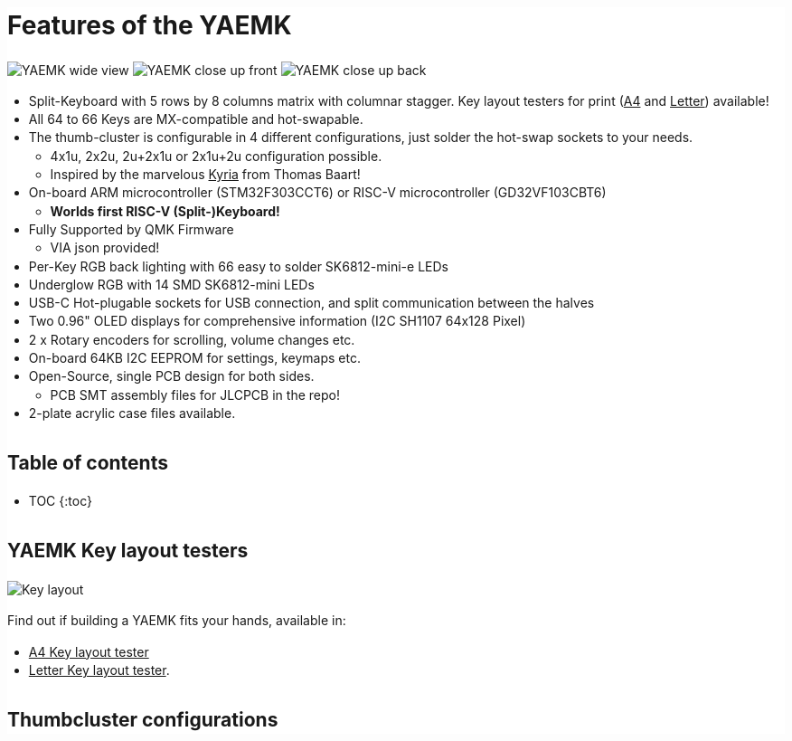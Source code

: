 

# Features of the YAEMK

![YAEMK wide view](images/1_yaemk_wide.webp)
![YAEMK close up front](images/2_yaemk_close_up_rgb_front.webp)
![YAEMK close up back](images/4_yaemk_close_up_rgb_back.webp)

* Split-Keyboard with 5 rows by 8 columns matrix with columnar stagger.
  Key layout testers for print ([A4](yaemk_layout_tester_a4.pdf)
  and [Letter](yaemk_layout_tester_letter.pdf)) available!
* All 64 to 66 Keys are MX-compatible and hot-swapable.
* The thumb-cluster is configurable in 4 different configurations,
  just solder the hot-swap sockets to your needs.
  * 4x1u, 2x2u, 2u+2x1u or 2x1u+2u configuration possible.
  * Inspired by the marvelous [Kyria](
    https://splitkb.com/collections/keyboard-kits/products/kyria-pcb-kit)
    from Thomas Baart!
* On-board ARM microcontroller (STM32F303CCT6) or RISC-V microcontroller (GD32VF103CBT6)
  * **Worlds first RISC-V (Split-)Keyboard!**
* Fully Supported by QMK Firmware
  * VIA json provided!
* Per-Key RGB back lighting with 66 easy to solder SK6812-mini-e LEDs
* Underglow RGB with 14 SMD SK6812-mini LEDs
* USB-C Hot-plugable sockets for USB connection,
  and split communication between the halves
* Two 0.96" OLED displays for comprehensive information (I2C SH1107 64x128 Pixel)
* 2 x Rotary encoders for scrolling, volume changes etc.
* On-board 64KB I2C EEPROM for settings, keymaps etc.
* Open-Source, single PCB design for both sides.
  * PCB SMT assembly files for JLCPCB in the repo!
* 2-plate acrylic case files available.

## Table of contents

* TOC
{:toc}

## YAEMK Key layout testers

![Key layout](images/yaemk_keylayout.svg)

Find out if building a YAEMK fits your hands, available in:

* [A4 Key layout tester](yaemk_layout_tester_a4.pdf)
* [Letter Key layout tester](yaemk_layout_tester_letter.pdf).

## Thumbcluster configurations

